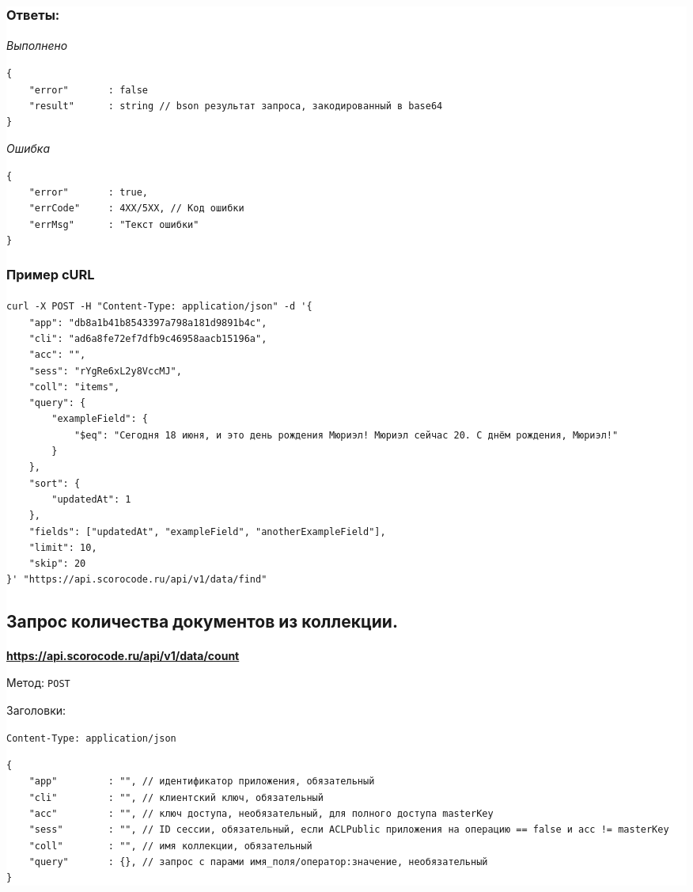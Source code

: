 ### Ответы:

*Выполнено*

```
{
    "error"       : false
    "result"      : string // bson результат запроса, закодированный в base64
}
```

*Ошибка*

```
{
    "error"       : true,
    "errCode"     : 4XX/5XX, // Код ошибки
    "errMsg"      : "Текст ошибки"
}
```

### Пример cURL

```
curl -X POST -H "Content-Type: application/json" -d '{
    "app": "db8a1b41b8543397a798a181d9891b4c",
    "cli": "ad6a8fe72ef7dfb9c46958aacb15196a",
    "acc": "",
    "sess": "rYgRe6xL2y8VccMJ",
    "coll": "items",
    "query": {
        "exampleField": { 
            "$eq": "Сегодня 18 июня, и это день рождения Мюриэл! Мюриэл сейчас 20. С днём рождения, Мюриэл!"
        }
    },
    "sort": {
        "updatedAt": 1
    }, 
    "fields": ["updatedAt", "exampleField", "anotherExampleField"],
    "limit": 10,
    "skip": 20
}' "https://api.scorocode.ru/api/v1/data/find"
```
## Запрос количества документов из коллекции.

**https://api.scorocode.ru/api/v1/data/count**

Метод: `POST`

Заголовки:

`Content-Type: application/json`

```
{
    "app"         : "", // идентификатор приложения, обязательный
    "cli"         : "", // клиентский ключ, обязательный
    "acc"         : "", // ключ доступа, необязательный, для полного доступа masterKey
    "sess"        : "", // ID сессии, обязательный, если ACLPublic приложения на операцию == false и acc != masterKey
    "coll"        : "", // имя коллекции, обязательный
    "query"       : {}, // запрос с парами имя_поля/оператор:значение, необязательный
}
```
